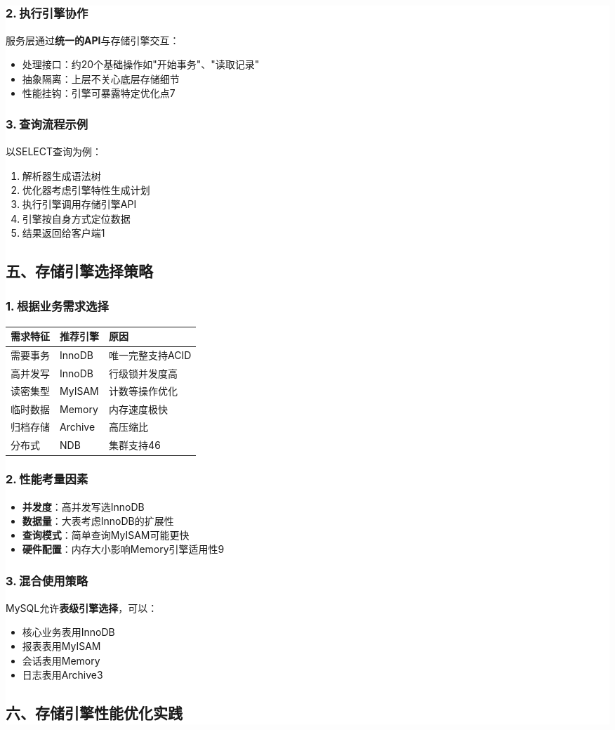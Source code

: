 ### 2. 执行引擎协作

服务层通过**统一的API**与存储引擎交互：

- 处理接口：约20个基础操作如"开始事务"、"读取记录"
- 抽象隔离：上层不关心底层存储细节
- 性能挂钩：引擎可暴露特定优化点7

### 3. 查询流程示例

以SELECT查询为例：

1. 解析器生成语法树
2. 优化器考虑引擎特性生成计划
3. 执行引擎调用存储引擎API
4. 引擎按自身方式定位数据
5. 结果返回给客户端1

## 五、存储引擎选择策略

### 1. 根据业务需求选择

| 需求特征 | 推荐引擎 | 原因             |
| :------- | :------- | :--------------- |
| 需要事务 | InnoDB   | 唯一完整支持ACID |
| 高并发写 | InnoDB   | 行级锁并发度高   |
| 读密集型 | MyISAM   | 计数等操作优化   |
| 临时数据 | Memory   | 内存速度极快     |
| 归档存储 | Archive  | 高压缩比         |
| 分布式   | NDB      | 集群支持46       |

### 2. 性能考量因素

- **并发度**：高并发写选InnoDB
- **数据量**：大表考虑InnoDB的扩展性
- **查询模式**：简单查询MyISAM可能更快
- **硬件配置**：内存大小影响Memory引擎适用性9

### 3. 混合使用策略

MySQL允许**表级引擎选择**，可以：

- 核心业务表用InnoDB
- 报表表用MyISAM
- 会话表用Memory
- 日志表用Archive3

## 六、存储引擎性能优化实践
